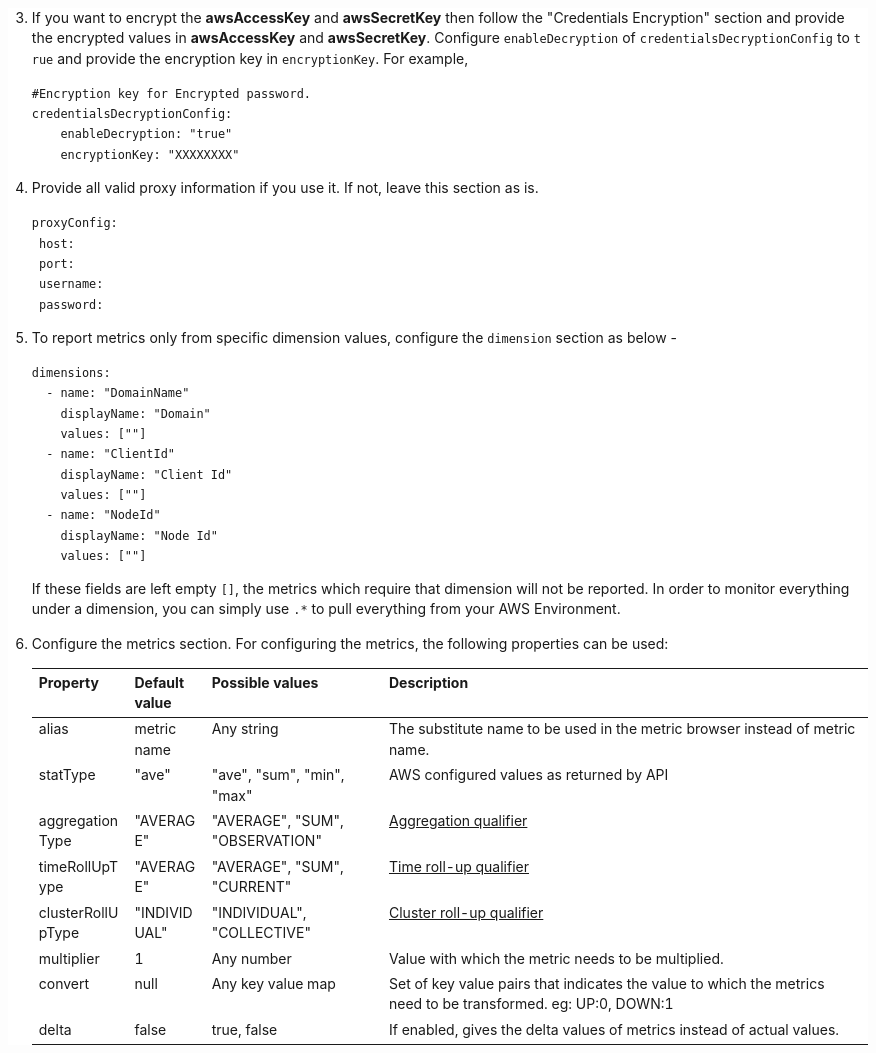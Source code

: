 3. If you want to encrypt the __awsAccessKey__ and __awsSecretKey__ then follow the "Credentials Encryption" section and provide the encrypted values in __awsAccessKey__ and __awsSecretKey__. Configure `enableDecryption` of `credentialsDecryptionConfig` to `true` and provide the encryption key in `encryptionKey`. For example,
   ```
   #Encryption key for Encrypted password.
   credentialsDecryptionConfig:
       enableDecryption: "true"
       encryptionKey: "XXXXXXXX"
   ```
4. Provide all valid proxy information if you use it. If not, leave this section as is.
    ```
   proxyConfig:
     host:
     port:
     username:
     password:
    ```
5. To report metrics only from specific dimension values, configure the `dimension` section as below -
    ```
    dimensions:
      - name: "DomainName"
        displayName: "Domain"
        values: [""]
      - name: "ClientId"
        displayName: "Client Id"
        values: [""]
      - name: "NodeId"
        displayName: "Node Id"
        values: [""]
    ```
   If these fields are left empty `[]`, the metrics which require that dimension will not be reported. In order to monitor everything under a dimension, you can simply use `.*` to pull everything from your AWS Environment.
6.  Configure the metrics section. For configuring the metrics, the following properties can be used:

    |Property|Default value|Possible values|Description|
    |---|---|---|---|
    |alias|metric name|Any string|The substitute name to be used in the metric browser instead of metric name.|
    |statType|"ave"|"ave", "sum", "min", "max"|AWS configured values as returned by API|
    |aggregationType|"AVERAGE"|"AVERAGE", "SUM", "OBSERVATION"|[Aggregation qualifier](https://docs.appdynamics.com/display/latest/Build+a+Monitoring+Extension+Using+Java)|
    |timeRollUpType|"AVERAGE"| "AVERAGE", "SUM", "CURRENT"|[Time roll-up qualifier](https://docs.appdynamics.com/display/PRO44/Build+a+Monitoring+Extension+Using+Java)|
    |clusterRollUpType|"INDIVIDUAL"|"INDIVIDUAL", "COLLECTIVE"|[Cluster roll-up qualifier](https://docs.appdynamics.com/display/PRO44/Build+a+Monitoring+Extension+Using+Java)|
    |multiplier|1|Any number|Value with which the metric needs to be multiplied.                                                            |
    |convert|null|Any key value map|Set of key value pairs that indicates the value to which the metrics need to be transformed. eg: UP:0, DOWN:1|
    |delta|false|true, false|If enabled, gives the delta values of metrics instead of actual values.|
    